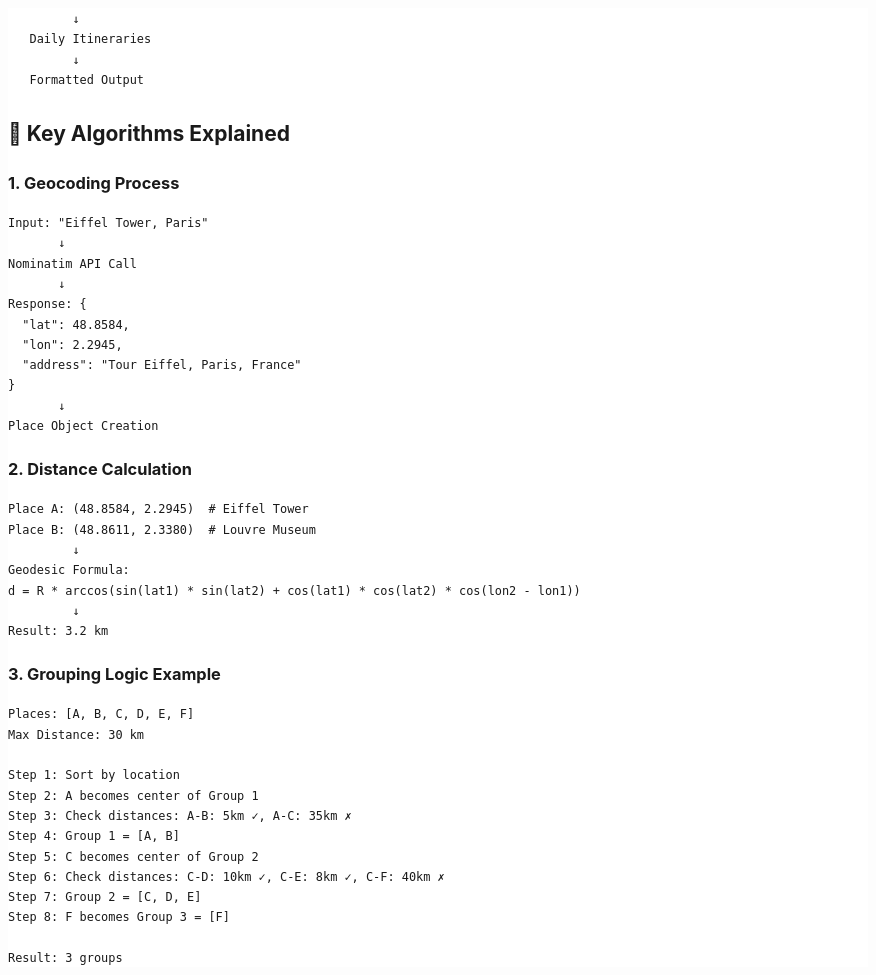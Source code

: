 ```
         ↓
   Daily Itineraries
         ↓
   Formatted Output
```

## 🎯 Key Algorithms Explained

### 1. Geocoding Process
```
Input: "Eiffel Tower, Paris"
       ↓
Nominatim API Call
       ↓
Response: {
  "lat": 48.8584,
  "lon": 2.2945,
  "address": "Tour Eiffel, Paris, France"
}
       ↓
Place Object Creation
```

### 2. Distance Calculation
```
Place A: (48.8584, 2.2945)  # Eiffel Tower
Place B: (48.8611, 2.3380)  # Louvre Museum
         ↓
Geodesic Formula: 
d = R * arccos(sin(lat1) * sin(lat2) + cos(lat1) * cos(lat2) * cos(lon2 - lon1))
         ↓
Result: 3.2 km
```

### 3. Grouping Logic Example
```
Places: [A, B, C, D, E, F]
Max Distance: 30 km

Step 1: Sort by location
Step 2: A becomes center of Group 1
Step 3: Check distances: A-B: 5km ✓, A-C: 35km ✗
Step 4: Group 1 = [A, B]
Step 5: C becomes center of Group 2
Step 6: Check distances: C-D: 10km ✓, C-E: 8km ✓, C-F: 40km ✗
Step 7: Group 2 = [C, D, E]
Step 8: F becomes Group 3 = [F]

Result: 3 groups
```
